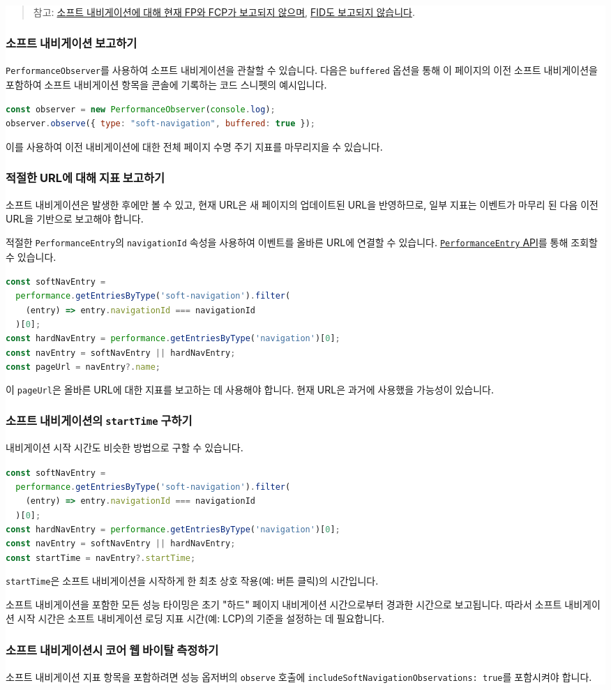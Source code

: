 > 참고: [소프트 내비게이션에 대해 현재 FP와 FCP가 보고되지 않으며](https://bugs.chromium.org/p/chromium/issues/detail?id=1479350), [FID도 보고되지 않습니다](https://bugs.chromium.org/p/chromium/issues/detail?id=1407656).

### 소프트 내비게이션 보고하기

`PerformanceObserver`를 사용하여 소프트 내비게이션을 관찰할 수 있습니다. 다음은 `buffered` 옵션을 통해 이 페이지의 이전 소프트 내비게이션을 포함하여 소프트 내비게이션 항목을 콘솔에 기록하는 코드 스니펫의 예시입니다.

```jsx
const observer = new PerformanceObserver(console.log);
observer.observe({ type: "soft-navigation", buffered: true });
```

이를 사용하여 이전 내비게이션에 대한 전체 페이지 수명 주기 지표를 마무리지을 수 있습니다.

### 적절한 URL에 대해 지표 보고하기

소프트 내비게이션은 발생한 후에만 볼 수 있고, 현재 URL은 새 페이지의 업데이트된 URL을 반영하므로, 일부 지표는 이벤트가 마무리 된 다음 이전 URL을 기반으로 보고해야 합니다.

적절한 `PerformanceEntry`의 `navigationId` 속성을 사용하여 이벤트를 올바른 URL에 연결할 수 있습니다. [`PerformanceEntry` API](https://developer.mozilla.org/docs/Web/API/PerformanceEntry)를 통해 조회할 수 있습니다.

```jsx
const softNavEntry =
  performance.getEntriesByType('soft-navigation').filter(
    (entry) => entry.navigationId === navigationId
  )[0];
const hardNavEntry = performance.getEntriesByType('navigation')[0];
const navEntry = softNavEntry || hardNavEntry;
const pageUrl = navEntry?.name;
```

이 `pageUrl`은 올바른 URL에 대한 지표를 보고하는 데 사용해야 합니다. 현재 URL은 과거에 사용했을 가능성이 있습니다.

### 소프트 내비게이션의 `startTime` 구하기

내비게이션 시작 시간도 비슷한 방법으로 구할 수 있습니다.

```jsx
const softNavEntry =
  performance.getEntriesByType('soft-navigation').filter(
    (entry) => entry.navigationId === navigationId
  )[0];
const hardNavEntry = performance.getEntriesByType('navigation')[0];
const navEntry = softNavEntry || hardNavEntry;
const startTime = navEntry?.startTime;
```

`startTime`은 소프트 내비게이션을 시작하게 한 최초 상호 작용(예: 버튼 클릭)의 시간입니다.

소프트 내비게이션을 포함한 모든 성능 타이밍은 초기 "하드" 페이지 내비게이션 시간으로부터 경과한 시간으로 보고됩니다. 따라서 소프트 내비게이션 시작 시간은 소프트 내비게이션 로딩 지표 시간(예: LCP)의 기준을 설정하는 데 필요합니다.

### 소프트 내비게이션시 코어 웹 바이탈 측정하기

소프트 내비게이션 지표 항목을 포함하려면 성능 옵저버의 `observe` 호출에 `includeSoftNavigationObservations: true`를 포함시켜야 합니다.

